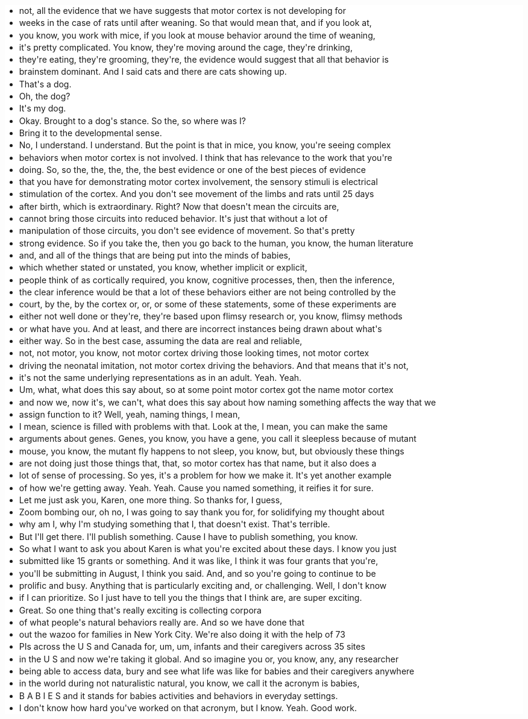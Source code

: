 *  not, all the evidence that we have suggests that motor cortex is not developing for
*  weeks in the case of rats until after weaning. So that would mean that, and if you look at,
*  you know, you work with mice, if you look at mouse behavior around the time of weaning,
*  it's pretty complicated. You know, they're moving around the cage, they're drinking,
*  they're eating, they're grooming, they're, the evidence would suggest that all that behavior is
*  brainstem dominant. And I said cats and there are cats showing up.
*  That's a dog.
*  Oh, the dog?
*  It's my dog.
*  Okay. Brought to a dog's stance. So the, so where was I?
*  Bring it to the developmental sense.
*  No, I understand. I understand. But the point is that in mice, you know, you're seeing complex
*  behaviors when motor cortex is not involved. I think that has relevance to the work that you're
*  doing. So, so the, the, the, the, the best evidence or one of the best pieces of evidence
*  that you have for demonstrating motor cortex involvement, the sensory stimuli is electrical
*  stimulation of the cortex. And you don't see movement of the limbs and rats until 25 days
*  after birth, which is extraordinary. Right? Now that doesn't mean the circuits are,
*  cannot bring those circuits into reduced behavior. It's just that without a lot of
*  manipulation of those circuits, you don't see evidence of movement. So that's pretty
*  strong evidence. So if you take the, then you go back to the human, you know, the human literature
*  and, and all of the things that are being put into the minds of babies,
*  which whether stated or unstated, you know, whether implicit or explicit,
*  people think of as cortically required, you know, cognitive processes, then, then the inference,
*  the clear inference would be that a lot of these behaviors either are not being controlled by the
*  court, by the, by the cortex or, or, or some of these statements, some of these experiments are
*  either not well done or they're, they're based upon flimsy research or, you know, flimsy methods
*  or what have you. And at least, and there are incorrect instances being drawn about what's
*  either way. So in the best case, assuming the data are real and reliable,
*  not, not motor, you know, not motor cortex driving those looking times, not motor cortex
*  driving the neonatal imitation, not motor cortex driving the behaviors. And that means that it's not,
*  it's not the same underlying representations as in an adult. Yeah. Yeah.
*  Um, what, what does this say about, so at some point motor cortex got the name motor cortex
*  and now we, now it's, we can't, what does this say about how naming something affects the way that we
*  assign function to it? Well, yeah, naming things, I mean,
*  I mean, science is filled with problems with that. Look at the, I mean, you can make the same
*  arguments about genes. Genes, you know, you have a gene, you call it sleepless because of mutant
*  mouse, you know, the mutant fly happens to not sleep, you know, but, but obviously these things
*  are not doing just those things that, that, so motor cortex has that name, but it also does a
*  lot of sense of processing. So yes, it's a problem for how we make it. It's yet another example
*  of how we're getting away. Yeah. Yeah. Cause you named something, it reifies it for sure.
*  Let me just ask you, Karen, one more thing. So thanks for, I guess,
*  Zoom bombing our, oh no, I was going to say thank you for, for solidifying my thought about
*  why am I, why I'm studying something that I, that doesn't exist. That's terrible.
*  But I'll get there. I'll publish something. Cause I have to publish something, you know.
*  So what I want to ask you about Karen is what you're excited about these days. I know you just
*  submitted like 15 grants or something. And it was like, I think it was four grants that you're,
*  you'll be submitting in August, I think you said. And, and so you're going to continue to be
*  prolific and busy. Anything that is particularly exciting and, or challenging. Well, I don't know
*  if I can prioritize. So I just have to tell you the things that I think are, are super exciting.
*  Great. So one thing that's really exciting is collecting corpora
*  of what people's natural behaviors really are. And so we have done that
*  out the wazoo for families in New York City. We're also doing it with the help of 73
*  PIs across the U S and Canada for, um, um, infants and their caregivers across 35 sites
*  in the U S and now we're taking it global. And so imagine you or, you know, any, any researcher
*  being able to access data, bury and see what life was like for babies and their caregivers anywhere
*  in the world during not naturalistic natural, you know, we call it the acronym is babies,
*  B A B I E S and it stands for babies activities and behaviors in everyday settings.
*  I don't know how hard you've worked on that acronym, but I know. Yeah. Good work.